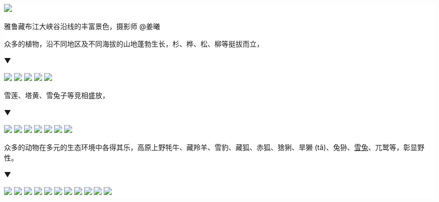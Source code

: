 ![](/img/user/attchements/media/v2-c97c4cfb3bfc72b234b801a1290812ae_1440w.jpg)

雅鲁藏布江大峡谷沿线的丰富景色，摄影师 @姜曦

众多的植物，沿不同地区及不同海拔的山地蓬勃生长，杉、桦、松、柳等挺拔而立，

▼

![](/img/user/attchements/media/v2-a6b2ffd2b558d040ddfcc373f2cb1797_1440w.jpg)
![](/img/user/attchements/media/v2-ff715ecdbaa384131e5885e468ec3c6b_1440w.jpg)
![](/img/user/attchements/media/v2-95499103ca8dfa94209c2c36ce702249_1440w.jpg)
![](/img/user/attchements/media/v2-fc5f02015a6d5d6818f5a455e1410a0b_1440w.jpg)
![](/img/user/attchements/media/v2-06571d96301493d0e48efac2cb7f2c50_1440w.jpg)

雪莲、塔黄、雪兔子等竞相盛放，

▼

![](/img/user/attchements/media/v2-30fd260b5c6b6bb06dccf131d7f3f880_1440w.jpg)
![](/img/user/attchements/media/v2-8376c9b4cea8176980cac62775ead8d8_1440w.jpg)
![](/img/user/attchements/media/v2-f88ffe2ff00c61d55f2928ef96e2ce9c_1440w.jpg)
![](/img/user/attchements/media/v2-7c661dfd61bc7471f945f9d2a5bf76b1_1440w.jpg)
![](/img/user/attchements/media/v2-864cf8237d648f4c8f956100a1cc0d65_1440w.jpg)
![](/img/user/attchements/media/v2-29a162973c8f7124bf656eb8ee16aabe_1440w.jpg)
![](/img/user/attchements/media/v2-21eab70d1a39575db4bd985c7510d108_1440w.jpg)

众多的动物在多元的生态环境中各得其乐，高原上野牦牛、藏羚羊、雪豹、藏狐、赤狐、猞猁、旱獭 (tǎ)、兔狲、[雪兔](https://www.zhihu.com/search?q=%E9%9B%AA%E5%85%94&search_source=Entity&hybrid_search_source=Entity&hybrid_search_extra=%7B%22sourceType%22%3A%22answer%22%2C%22sourceId%22%3A2237185648%7D)、兀鹫等，彰显野性。

▼

![](/img/user/attchements/media/v2-a81d17747a6ee2c113b93d985b77abbf_1440w.jpg)
![](/img/user/attchements/media/v2-b86b432842efc0ba79c56d0658d7aedd_1440w.jpg)
![](/img/user/attchements/media/v2-f44ed333bcd835c5d1527548bc8b6c27_1440w.jpg)
![](/img/user/attchements/media/v2-61784080a9a6b6cb13efa688859022d6_1440w.jpg)
![](/img/user/attchements/media/v2-ca99673ab2201c2cb67c36ed9c309ab6_1440w.jpg)
![](/img/user/attchements/media/v2-266b4a2d608756c741e63d224e889750_1440w.jpg)
![](/img/user/attchements/media/v2-991257354377f6a13fcd1f1a06edb3cd_1440w.jpg)
![](/img/user/attchements/media/v2-8d2d10ff42c45c1a4b017a61bc902d26_1440w.jpg)
![](/img/user/attchements/media/v2-2a3381c84b7e9c02308503f115c3db32_1440w.jpg)
![](/img/user/attchements/media/v2-37e996c6e50efb0abb1608ed053e70a7_1440w.jpg)
![](/img/user/attchements/media/v2-01ad6c43279b92670fe41e94978c34ab_1440w.jpg)
